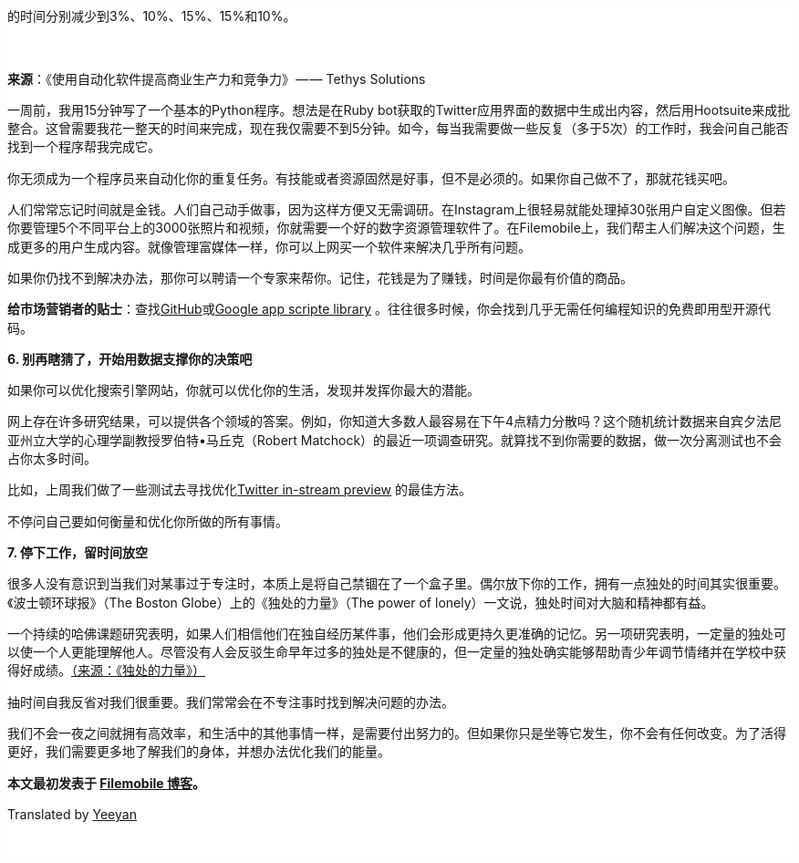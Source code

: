 的时间分别减少到3%、10%、15%、15%和10%。</p><figure><img alt="" src="https://cdn-images-1.medium.com/max/640/0*ypWm_OH-79msKUTb.jpg" /></figure><p><strong>来源</strong>：《使用自动化软件提高商业生产力和竞争力》 — — Tethys Solutions</p><p>一周前，我用15分钟写了一个基本的Python程序。想法是在Ruby bot获取的Twitter应用界面的数据中生成出内容，然后用Hootsuite来成批整合。这曾需要我花一整天的时间来完成，现在我仅需要不到5分钟。如今，每当我需要做一些反复（多于5次）的工作时，我会问自己能否找到一个程序帮我完成它。</p><p>你无须成为一个程序员来自动化你的重复任务。有技能或者资源固然是好事，但不是必须的。如果你自己做不了，那就花钱买吧。</p><p>人们常常忘记时间就是金钱。人们自己动手做事，因为这样方便又无需调研。在Instagram上很轻易就能处理掉30张用户自定义图像。但若你要管理5个不同平台上的3000张照片和视频，你就需要一个好的数字资源管理软件了。在Filemobile上，我们帮主人们解决这个问题，生成更多的用户生成内容。就像管理富媒体一样，你可以上网买一个软件来解决几乎所有问题。</p><p>如果你仍找不到解决办法，那你可以聘请一个专家来帮你。记住，花钱是为了赚钱，时间是你最有价值的商品。</p><p><strong>给市场营销者的贴士</strong>：查找<a href="https://github.com/">GitHub</a>或<a href="https://developers.google.com/apps-script/guide_libraries">Google app scripte library</a> 。往往很多时候，你会找到几乎无需任何编程知识的免费即用型开源代码。</p><p><strong>6. 别再瞎猜了，开始用数据支撑你的决策吧</strong></p><p>如果你可以优化搜索引擎网站，你就可以优化你的生活，发现并发挥你最大的潜能。</p><p>网上存在许多研究结果，可以提供各个领域的答案。例如，你知道大多数人最容易在下午4点精力分散吗？这个随机统计数据来自宾夕法尼亚州立大学的心理学副教授罗伯特•马丘克（Robert Matchock）的最近一项调查研究。就算找不到你需要的数据，做一次分离测试也不会占你太多时间。</p><p>比如，上周我们做了一些测试去寻找优化<a href="http://blog.filemobile.com/twitter-image-preview/">Twitter in-stream preview</a> 的最佳方法。</p><p>不停问自己要如何衡量和优化你所做的所有事情。</p><p><strong>7. 停下工作，留时间放空</strong></p><p>很多人没有意识到当我们对某事过于专注时，本质上是将自己禁锢在了一个盒子里。偶尔放下你的工作，拥有一点独处的时间其实很重要。《波士顿环球报》（The Boston Globe）上的《独处的力量》（The power of lonely）一文说，独处时间对大脑和精神都有益。</p><p>一个持续的哈佛课题研究表明，如果人们相信他们在独自经历某件事，他们会形成更持久更准确的记忆。另一项研究表明，一定量的独处可以使一个人更能理解他人。尽管没有人会反驳生命早年过多的独处是不健康的，但一定量的独处确实能够帮助青少年调节情绪并在学校中获得好成绩。<a href="http://www.boston.com/bostonglobe/ideas/articles/2011/03/06/the_power_of_lonely/">（来源：《独处的力量》）</a></p><p>抽时间自我反省对我们很重要。我们常常会在不专注事时找到解决问题的办法。</p><p>我们不会一夜之间就拥有高效率，和生活中的其他事情一样，是需要付出努力的。但如果你只是坐等它发生，你不会有任何改变。为了活得更好，我们需要更多地了解我们的身体，并想办法优化我们的能量。</p><p><strong>本文最初发表于 </strong><a href="http://blog.filemobile.com/productive/"><strong>Filemobile 博客</strong></a><strong>。</strong></p><p>Translated by <a href="http://www.yeeyan.org/">Yeeyan</a></p><img src="https://medium.com/_/stat?event=post.clientViewed&referrerSource=full_rss&postId=a085df3514e7" width="1" height="1" alt="">
</div>
